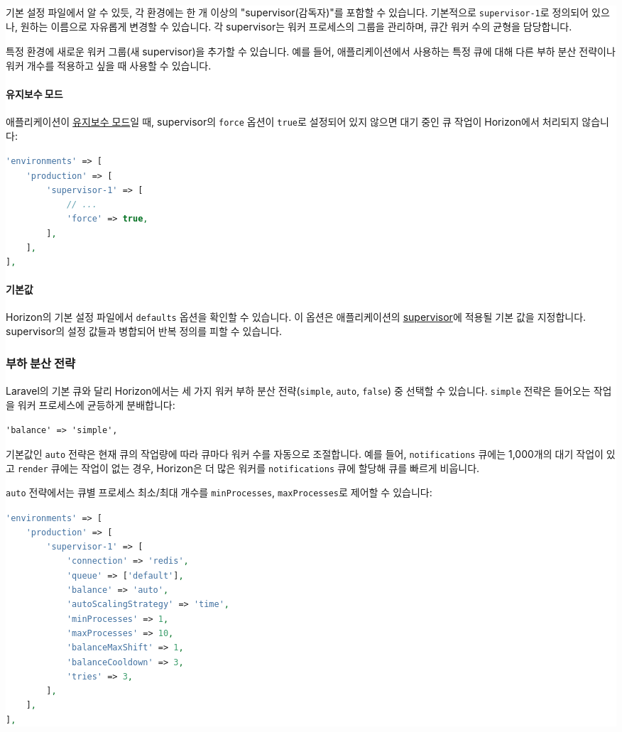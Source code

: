 기본 설정 파일에서 알 수 있듯, 각 환경에는 한 개 이상의 "supervisor(감독자)"를 포함할 수 있습니다. 기본적으로 `supervisor-1`로 정의되어 있으나, 원하는 이름으로 자유롭게 변경할 수 있습니다. 각 supervisor는 워커 프로세스의 그룹을 관리하며, 큐간 워커 수의 균형을 담당합니다.

특정 환경에 새로운 워커 그룹(새 supervisor)을 추가할 수 있습니다. 예를 들어, 애플리케이션에서 사용하는 특정 큐에 대해 다른 부하 분산 전략이나 워커 개수를 적용하고 싶을 때 사용할 수 있습니다.

<a name="maintenance-mode"></a>
#### 유지보수 모드

애플리케이션이 [유지보수 모드](/docs/{{version}}/configuration#maintenance-mode)일 때, supervisor의 `force` 옵션이 `true`로 설정되어 있지 않으면 대기 중인 큐 작업이 Horizon에서 처리되지 않습니다:

```php
'environments' => [
    'production' => [
        'supervisor-1' => [
            // ...
            'force' => true,
        ],
    ],
],
```

<a name="default-values"></a>
#### 기본값

Horizon의 기본 설정 파일에서 `defaults` 옵션을 확인할 수 있습니다. 이 옵션은 애플리케이션의 [supervisor](#supervisors)에 적용될 기본 값을 지정합니다. supervisor의 설정 값들과 병합되어 반복 정의를 피할 수 있습니다.

<a name="balancing-strategies"></a>
### 부하 분산 전략

Laravel의 기본 큐와 달리 Horizon에서는 세 가지 워커 부하 분산 전략(`simple`, `auto`, `false`) 중 선택할 수 있습니다. `simple` 전략은 들어오는 작업을 워커 프로세스에 균등하게 분배합니다:

    'balance' => 'simple',

기본값인 `auto` 전략은 현재 큐의 작업량에 따라 큐마다 워커 수를 자동으로 조절합니다. 예를 들어, `notifications` 큐에는 1,000개의 대기 작업이 있고 `render` 큐에는 작업이 없는 경우, Horizon은 더 많은 워커를 `notifications` 큐에 할당해 큐를 빠르게 비웁니다.

`auto` 전략에서는 큐별 프로세스 최소/최대 개수를 `minProcesses`, `maxProcesses`로 제어할 수 있습니다:

```php
'environments' => [
    'production' => [
        'supervisor-1' => [
            'connection' => 'redis',
            'queue' => ['default'],
            'balance' => 'auto',
            'autoScalingStrategy' => 'time',
            'minProcesses' => 1,
            'maxProcesses' => 10,
            'balanceMaxShift' => 1,
            'balanceCooldown' => 3,
            'tries' => 3,
        ],
    ],
],
```
